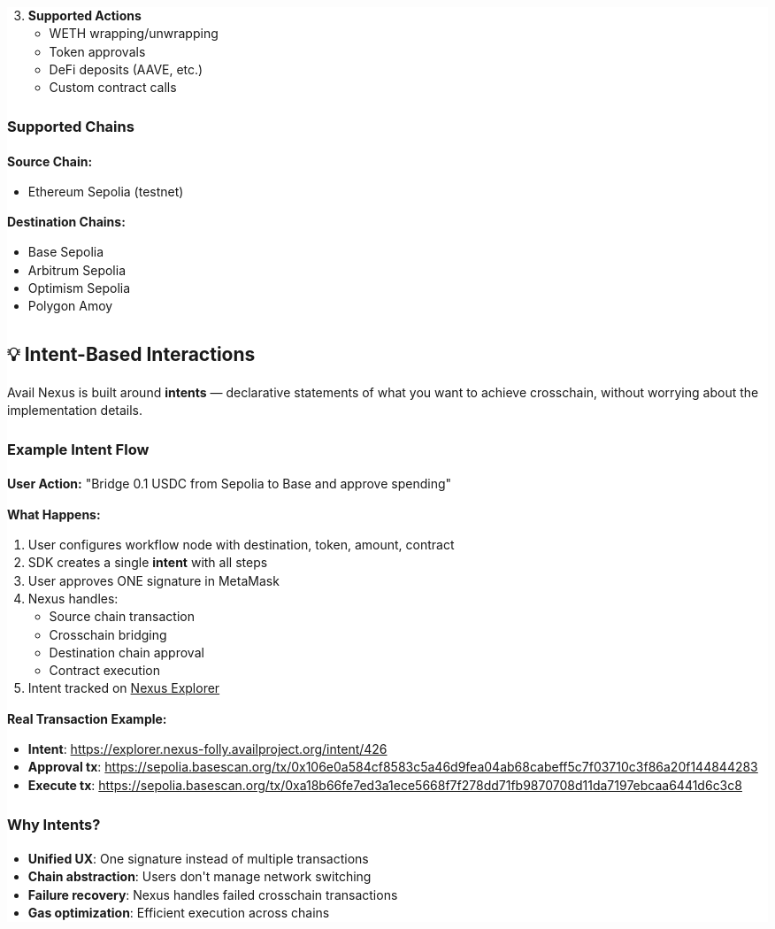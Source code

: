 3. **Supported Actions**
   - WETH wrapping/unwrapping
   - Token approvals
   - DeFi deposits (AAVE, etc.)
   - Custom contract calls

### Supported Chains

**Source Chain:**

- Ethereum Sepolia (testnet)

**Destination Chains:**

- Base Sepolia
- Arbitrum Sepolia
- Optimism Sepolia
- Polygon Amoy

## 💡 Intent-Based Interactions

Avail Nexus is built around **intents** — declarative statements of what you want to achieve crosschain, without worrying about the implementation details.

### Example Intent Flow

**User Action:** "Bridge 0.1 USDC from Sepolia to Base and approve spending"

**What Happens:**

1. User configures workflow node with destination, token, amount, contract
2. SDK creates a single **intent** with all steps
3. User approves ONE signature in MetaMask
4. Nexus handles:
   - Source chain transaction
   - Crosschain bridging
   - Destination chain approval
   - Contract execution
5. Intent tracked on [Nexus Explorer](https://explorer.nexus-folly.availproject.org)

**Real Transaction Example:**

- **Intent**: https://explorer.nexus-folly.availproject.org/intent/426
- **Approval tx**: https://sepolia.basescan.org/tx/0x106e0a584cf8583c5a46d9fea04ab68cabeff5c7f03710c3f86a20f144844283
- **Execute tx**: https://sepolia.basescan.org/tx/0xa18b66fe7ed3a1ece5668f7f278dd71fb9870708d11da7197ebcaa6441d6c3c8

### Why Intents?

- **Unified UX**: One signature instead of multiple transactions
- **Chain abstraction**: Users don't manage network switching
- **Failure recovery**: Nexus handles failed crosschain transactions
- **Gas optimization**: Efficient execution across chains
